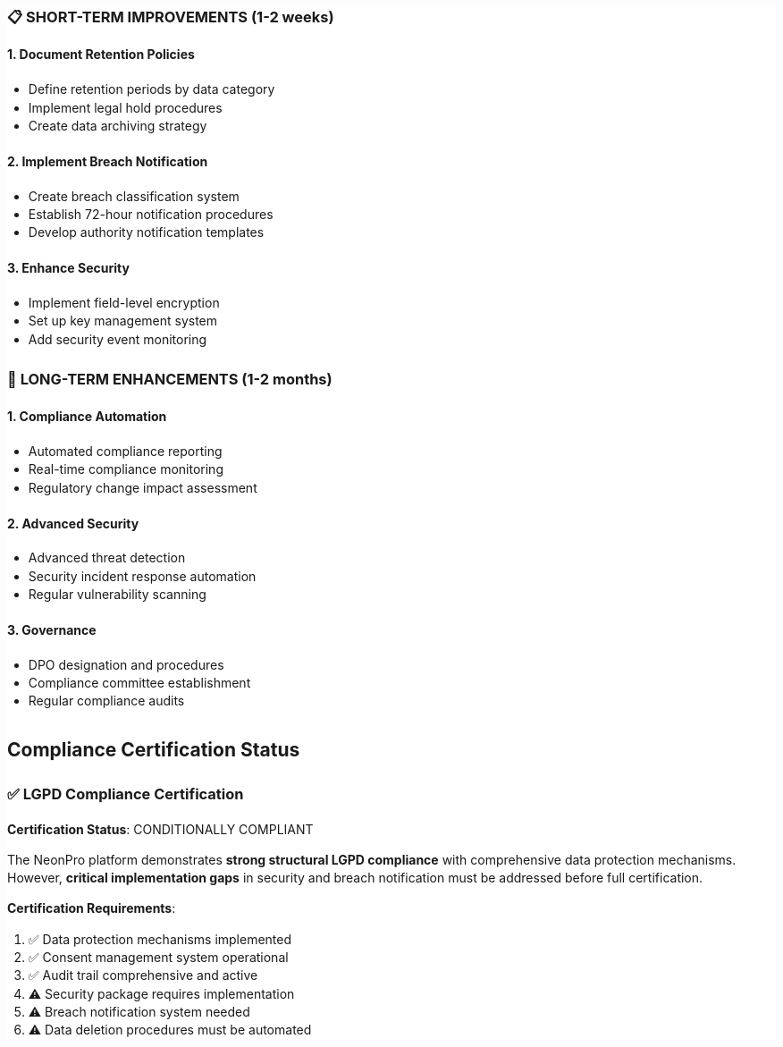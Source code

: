 ### 📋 **SHORT-TERM IMPROVEMENTS** (1-2 weeks)

#### **1. Document Retention Policies**
- Define retention periods by data category
- Implement legal hold procedures
- Create data archiving strategy

#### **2. Implement Breach Notification**
- Create breach classification system
- Establish 72-hour notification procedures
- Develop authority notification templates

#### **3. Enhance Security**
- Implement field-level encryption
- Set up key management system
- Add security event monitoring

### 🎯 **LONG-TERM ENHANCEMENTS** (1-2 months)

#### **1. Compliance Automation**
- Automated compliance reporting
- Real-time compliance monitoring
- Regulatory change impact assessment

#### **2. Advanced Security**
- Advanced threat detection
- Security incident response automation
- Regular vulnerability scanning

#### **3. Governance**
- DPO designation and procedures
- Compliance committee establishment
- Regular compliance audits

## Compliance Certification Status

### ✅ **LGPD Compliance Certification**

**Certification Status**: CONDITIONALLY COMPLIANT

The NeonPro platform demonstrates **strong structural LGPD compliance** with comprehensive data protection mechanisms. However, **critical implementation gaps** in security and breach notification must be addressed before full certification.

**Certification Requirements**:
1. ✅ Data protection mechanisms implemented
2. ✅ Consent management system operational
3. ✅ Audit trail comprehensive and active
4. ⚠️ Security package requires implementation
5. ⚠️ Breach notification system needed
6. ⚠️ Data deletion procedures must be automated
